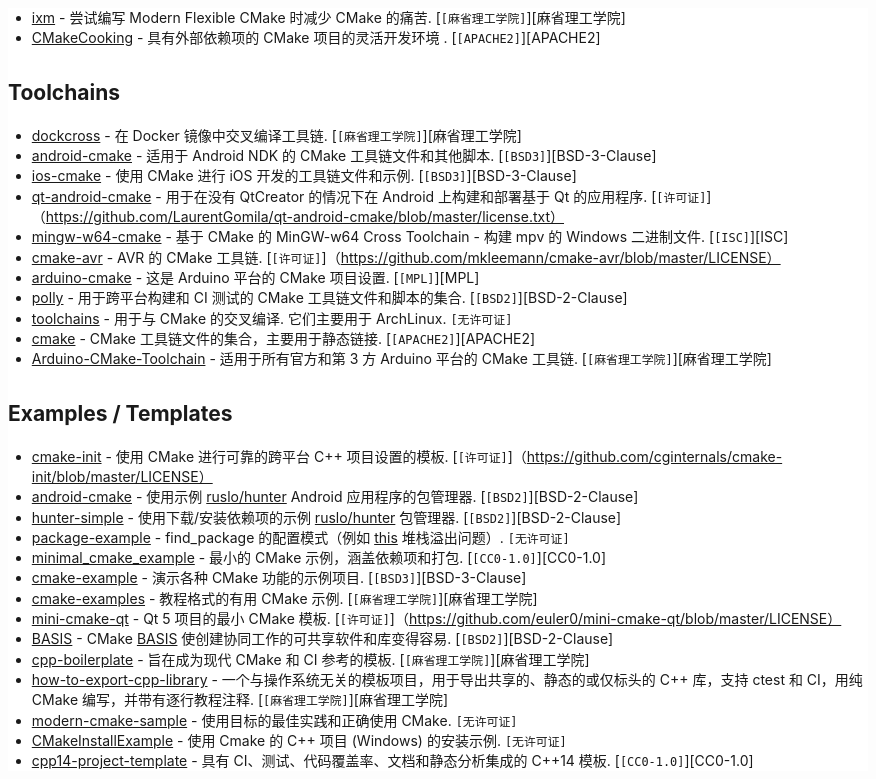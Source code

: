* [ixm](https://github.com/slurps-mad-rips/ixm)  - 尝试编写 Modern Flexible CMake 时减少 CMake 的痛苦.  [```[麻省理工学院]```][麻省理工学院]
* [CMakeCooking](https://github.com/hakuch/CMakeCooking) - 具有外部依赖项的 CMake 项目的灵活开发环境
 .  [```[APACHE2]```][APACHE2]

## Toolchains

* [dockcross](https://github.com/dockcross/dockcross)  - 在 Docker 镜像中交叉编译工具链.  [```[麻省理工学院]```][麻省理工学院]
* [android-cmake](https://github.com/taka-no-me/android-cmake)  - 适用于 Android NDK 的 CMake 工具链文件和其他脚本.  [```[BSD3]```][BSD-3-Clause]
* [ios-cmake](https://github.com/cristeab/ios-cmake)  - 使用 CMake 进行 iOS 开发的工具链文件和示例.  [```[BSD3]```][BSD-3-Clause]
* [qt-android-cmake](https://github.com/LaurentGomila/qt-android-cmake)  - 用于在没有 QtCreator 的情况下在 Android 上构建和部署基于 Qt 的应用程序.  [```[许可证]```]（https://github.com/LaurentGomila/qt-android-cmake/blob/master/license.txt）
* [mingw-w64-cmake](https://github.com/lachs0r/mingw-w64-cmake)  - 基于 CMake 的 MinGW-w64 Cross Toolchain - 构建 mpv 的 Windows 二进制文件.  [```[ISC]```][ISC]
* [cmake-avr](https://github.com/mkleemann/cmake-avr)  - AVR 的 CMake 工具链.  [```[许可证]```]（https://github.com/mkleemann/cmake-avr/blob/master/LICENSE）
* [arduino-cmake](https://github.com/francoiscampbell/arduino-cmake)  - 这是 Arduino 平台的 CMake 项目设置.  [```[MPL]```][MPL]
* [polly](https://github.com/ruslo/polly)  - 用于跨平台构建和 CI 测试的 CMake 工具链文件和脚本的集合.  [```[BSD2]```][BSD-2-Clause]
* [toolchains](https://github.com/mosra/toolchains)  - 用于与 CMake 的交叉编译. 它们主要用于 ArchLinux.  ```[无许可证]```
* [cmake](https://github.com/staticlibs/cmake/tree/master/toolchains)  - CMake 工具链文件的集合，主要用于静态链接.  [```[APACHE2]```][APACHE2]
* [Arduino-CMake-Toolchain](https://github.com/a9183756-gh/Arduino-CMake-Toolchain)  - 适用于所有官方和第 3 方 Arduino 平台的 CMake 工具链.  [```[麻省理工学院]```][麻省理工学院]

## Examples / Templates

* [cmake-init](https://github.com/cginternals/cmake-init)  - 使用 CMake 进行可靠的跨平台 C++ 项目设置的模板.  [```[许可证]```]（https://github.com/cginternals/cmake-init/blob/master/LICENSE）
* [android-cmake](https://github.com/forexample/android-cmake) - 使用示例 [ruslo/hunter](https://github.com/ruslo/hunter)  Android 应用程序的包管理器.  [```[BSD2]```][BSD-2-Clause]
* [hunter-simple](https://github.com/forexample/hunter-simple) - 使用下载/安装依赖项的示例 [ruslo/hunter](https://github.com/ruslo/hunter) 包管理器.  [```[BSD2]```][BSD-2-Clause]
* [package-example](https://github.com/forexample/package-example) - find_package 的配置模式（例如 [this](http://stackoverflow.com/questions/20746936/cmake-of-what-use-is-find-package-if-you-need-to-specify-cmake-module-path-an) 堆栈溢出问题）.  ```[无许可证]```
* [minimal_cmake_example](https://github.com/krux02/minimal_cmake_example)  - 最小的 CMake 示例，涵盖依赖项和打包.  [```[CC0-1.0]```][CC0-1.0]
* [cmake-example](https://github.com/bast/cmake-example)  - 演示各种 CMake 功能的示例项目.  [```[BSD3]```][BSD-3-Clause]
* [cmake-examples](https://github.com/ttroy50/cmake-examples)  - 教程格式的有用 CMake 示例.  [```[麻省理工学院]```][麻省理工学院]
* [mini-cmake-qt](https://github.com/euler0/mini-cmake-qt)  - Qt 5 项目的最小 CMake 模板.  [```[许可证]```]（https://github.com/euler0/mini-cmake-qt/blob/master/LICENSE）
* [BASIS](https://github.com/cmake-basis/BASIS) - CMake [BASIS](https://cmake-basis.github.io) 使创建协同工作的可共享软件和库变得容易.  [```[BSD2]```][BSD-2-Clause]
* [cpp-boilerplate](https://github.com/Lectem/cpp-boilerplate)  - 旨在成为现代 CMake 和 CI 参考的模板.  [```[麻省理工学院]```][麻省理工学院]
* [how-to-export-cpp-library](https://github.com/robotology/how-to-export-cpp-library)  - 一个与操作系统无关的模板项目，用于导出共享的、静态的或仅标头的 C++ 库，支持 ctest 和 CI，用纯 CMake 编写，并带有逐行教程注释.  [```[麻省理工学院]```][麻省理工学院]
* [modern-cmake-sample](https://github.com/pabloariasal/modern-cmake-sample)  - 使用目标的最佳实践和正确使用 CMake.  ```[无许可证]```
* [CMakeInstallExample](https://github.com/DeveloperPaul123/CMakeInstallExample)  - 使用 Cmake 的 C++ 项目 (Windows) 的安装示例.  ```[无许可证]```
* [cpp14-project-template](https://github.com/arnavb/cpp14-project-template)  - 具有 CI、测试、代码覆盖率、文档和静态分析集成的 C++14 模板.  [```[CC0-1.0]```][CC0-1.0]